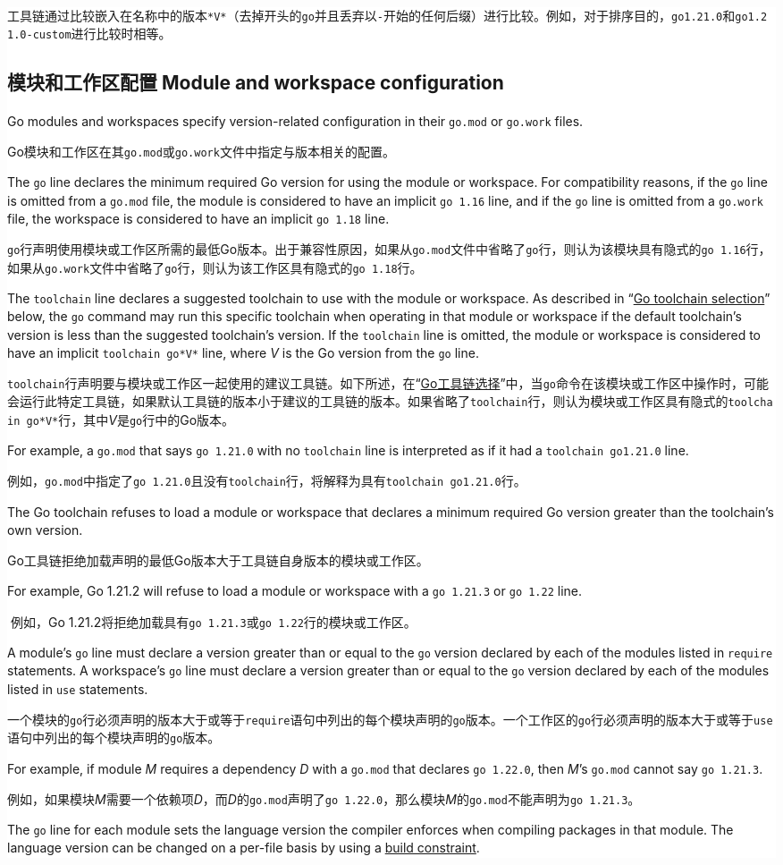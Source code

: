 ​	工具链通过比较嵌入在名称中的版本`*V*`（去掉开头的`go`并且丢弃以`-`开始的任何后缀）进行比较。例如，对于排序目的，`go1.21.0`和`go1.21.0-custom`进行比较时相等。

## 模块和工作区配置 Module and workspace configuration

Go modules and workspaces specify version-related configuration in their `go.mod` or `go.work` files.

​	Go模块和工作区在其`go.mod`或`go.work`文件中指定与版本相关的配置。

The `go` line declares the minimum required Go version for using the module or workspace. For compatibility reasons, if the `go` line is omitted from a `go.mod` file, the module is considered to have an implicit `go 1.16` line, and if the `go` line is omitted from a `go.work` file, the workspace is considered to have an implicit `go 1.18` line.

​	`go`行声明使用模块或工作区所需的最低Go版本。出于兼容性原因，如果从`go.mod`文件中省略了`go`行，则认为该模块具有隐式的`go 1.16`行，如果从`go.work`文件中省略了`go`行，则认为该工作区具有隐式的`go 1.18`行。

The `toolchain` line declares a suggested toolchain to use with the module or workspace. As described in “[Go toolchain selection](https://go.dev/doc/toolchain#select)” below, the `go` command may run this specific toolchain when operating in that module or workspace if the default toolchain’s version is less than the suggested toolchain’s version. If the `toolchain` line is omitted, the module or workspace is considered to have an implicit `toolchain go*V*` line, where *V* is the Go version from the `go` line.

​	`toolchain`行声明要与模块或工作区一起使用的建议工具链。如下所述，在“[Go工具链选择](https://go.dev/doc/toolchain#select)”中，当`go`命令在该模块或工作区中操作时，可能会运行此特定工具链，如果默认工具链的版本小于建议的工具链的版本。如果省略了`toolchain`行，则认为模块或工作区具有隐式的`toolchain go*V*`行，其中*V*是`go`行中的Go版本。

For example, a `go.mod` that says `go 1.21.0` with no `toolchain` line is interpreted as if it had a `toolchain go1.21.0` line.

​	例如，`go.mod`中指定了`go 1.21.0`且没有`toolchain`行，将解释为具有`toolchain go1.21.0`行。

The Go toolchain refuses to load a module or workspace that declares a minimum required Go version greater than the toolchain’s own version.

​	Go工具链拒绝加载声明的最低Go版本大于工具链自身版本的模块或工作区。

For example, Go 1.21.2 will refuse to load a module or workspace with a `go 1.21.3` or `go 1.22` line.

​	例如，Go 1.21.2将拒绝加载具有`go 1.21.3`或`go 1.22`行的模块或工作区。

A module’s `go` line must declare a version greater than or equal to the `go` version declared by each of the modules listed in `require` statements. A workspace’s `go` line must declare a version greater than or equal to the `go` version declared by each of the modules listed in `use` statements.

​	一个模块的`go`行必须声明的版本大于或等于`require`语句中列出的每个模块声明的`go`版本。一个工作区的`go`行必须声明的版本大于或等于`use`语句中列出的每个模块声明的`go`版本。

For example, if module *M* requires a dependency *D* with a `go.mod` that declares `go 1.22.0`, then *M*’s `go.mod` cannot say `go 1.21.3`.

​	例如，如果模块*M*需要一个依赖项*D*，而*D*的`go.mod`声明了`go 1.22.0`，那么模块*M*的`go.mod`不能声明为`go 1.21.3`。

The `go` line for each module sets the language version the compiler enforces when compiling packages in that module. The language version can be changed on a per-file basis by using a [build constraint](https://go.dev/cmd/go#hdr-Build_constraints).
